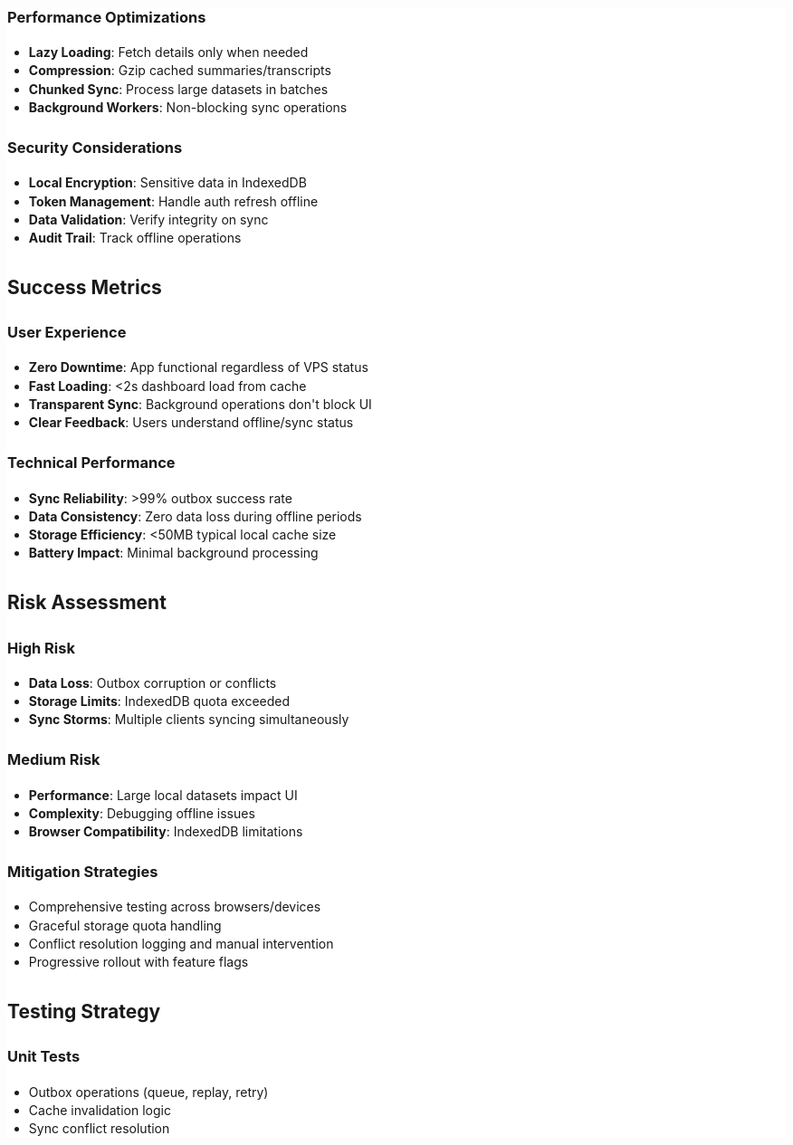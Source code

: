 ### Performance Optimizations
- **Lazy Loading**: Fetch details only when needed
- **Compression**: Gzip cached summaries/transcripts
- **Chunked Sync**: Process large datasets in batches
- **Background Workers**: Non-blocking sync operations

### Security Considerations
- **Local Encryption**: Sensitive data in IndexedDB
- **Token Management**: Handle auth refresh offline
- **Data Validation**: Verify integrity on sync
- **Audit Trail**: Track offline operations

## Success Metrics

### User Experience
- **Zero Downtime**: App functional regardless of VPS status
- **Fast Loading**: <2s dashboard load from cache
- **Transparent Sync**: Background operations don't block UI
- **Clear Feedback**: Users understand offline/sync status

### Technical Performance
- **Sync Reliability**: >99% outbox success rate
- **Data Consistency**: Zero data loss during offline periods
- **Storage Efficiency**: <50MB typical local cache size
- **Battery Impact**: Minimal background processing

## Risk Assessment

### High Risk
- **Data Loss**: Outbox corruption or conflicts
- **Storage Limits**: IndexedDB quota exceeded
- **Sync Storms**: Multiple clients syncing simultaneously

### Medium Risk
- **Performance**: Large local datasets impact UI
- **Complexity**: Debugging offline issues
- **Browser Compatibility**: IndexedDB limitations

### Mitigation Strategies
- Comprehensive testing across browsers/devices
- Graceful storage quota handling
- Conflict resolution logging and manual intervention
- Progressive rollout with feature flags

## Testing Strategy

### Unit Tests
- Outbox operations (queue, replay, retry)
- Cache invalidation logic
- Sync conflict resolution
